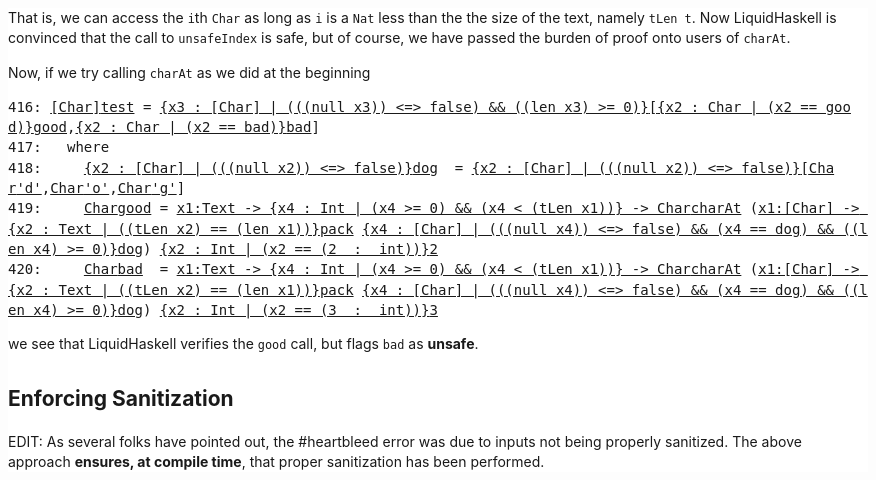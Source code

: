 </pre>

That is, we can access the `i`th `Char` as long as `i` is a `Nat` less
than the the size of the text, namely `tLen t`. Now LiquidHaskell is convinced
that the call to `unsafeIndex` is safe, but of course, we have passed
the burden of proof onto users of `charAt`.

Now, if we try calling `charAt` as we did at the beginning


<pre><span class=hs-linenum>416: </span><a class=annot href="#"><span class=annottext>[Char]</span><span class='hs-definition'>test</span></a> <span class='hs-keyglyph'>=</span> <a class=annot href="#"><span class=annottext>{x3 : [Char] | (((null x3)) &lt;=&gt; false) &amp;&amp; ((len x3) &gt;= 0)}</span><span class='hs-keyglyph'>[</span></a><a class=annot href="#"><span class=annottext>{x2 : Char | (x2 == good)}</span><span class='hs-varid'>good</span></a><span class='hs-layout'>,</span><a class=annot href="#"><span class=annottext>{x2 : Char | (x2 == bad)}</span><span class='hs-varid'>bad</span></a><span class='hs-keyglyph'>]</span>
<span class=hs-linenum>417: </span>  <span class='hs-keyword'>where</span>
<span class=hs-linenum>418: </span>    <a class=annot href="#"><span class=annottext>{x2 : [Char] | (((null x2)) &lt;=&gt; false)}</span><span class='hs-varid'>dog</span></a>  <span class='hs-keyglyph'>=</span> <a class=annot href="#"><span class=annottext>{x2 : [Char] | (((null x2)) &lt;=&gt; false)}</span><span class='hs-keyglyph'>[</span></a><a class=annot href="#"><span class=annottext>Char</span><span class='hs-chr'>'d'</span></a><span class='hs-layout'>,</span><a class=annot href="#"><span class=annottext>Char</span><span class='hs-chr'>'o'</span></a><span class='hs-layout'>,</span><a class=annot href="#"><span class=annottext>Char</span><span class='hs-chr'>'g'</span></a><span class='hs-keyglyph'>]</span>
<span class=hs-linenum>419: </span>    <a class=annot href="#"><span class=annottext>Char</span><span class='hs-varid'>good</span></a> <span class='hs-keyglyph'>=</span> <a class=annot href="#"><span class=annottext>x1:Text -&gt; {x4 : Int | (x4 &gt;= 0) &amp;&amp; (x4 &lt; (tLen x1))} -&gt; Char</span><span class='hs-varid'>charAt</span></a> <span class='hs-layout'>(</span><a class=annot href="#"><span class=annottext>x1:[Char] -&gt; {x2 : Text | ((tLen x2) == (len x1))}</span><span class='hs-varid'>pack</span></a> <a class=annot href="#"><span class=annottext>{x4 : [Char] | (((null x4)) &lt;=&gt; false) &amp;&amp; (x4 == dog) &amp;&amp; ((len x4) &gt;= 0)}</span><span class='hs-varid'>dog</span></a><span class='hs-layout'>)</span> <a class=annot href="#"><span class=annottext>{x2 : Int | (x2 == (2  :  int))}</span><span class='hs-num'>2</span></a>
<span class=hs-linenum>420: </span>    <a class=annot href="#"><span class=annottext>Char</span><span class='hs-varid'>bad</span></a>  <span class='hs-keyglyph'>=</span> <a class=annot href="#"><span class=annottext>x1:Text -&gt; {x4 : Int | (x4 &gt;= 0) &amp;&amp; (x4 &lt; (tLen x1))} -&gt; Char</span><span class='hs-varid'>charAt</span></a> <span class='hs-layout'>(</span><a class=annot href="#"><span class=annottext>x1:[Char] -&gt; {x2 : Text | ((tLen x2) == (len x1))}</span><span class='hs-varid'>pack</span></a> <a class=annot href="#"><span class=annottext>{x4 : [Char] | (((null x4)) &lt;=&gt; false) &amp;&amp; (x4 == dog) &amp;&amp; ((len x4) &gt;= 0)}</span><span class='hs-varid'>dog</span></a><span class='hs-layout'>)</span> <span class=hs-error><a class=annot href="#"><span class=annottext>{x2 : Int | (x2 == (3  :  int))}</span><span class='hs-num'>3</span></a></span>
</pre>

we see that LiquidHaskell verifies the `good` call, but flags `bad` as
**unsafe**.

Enforcing Sanitization
----------------------

EDIT: As several folks have pointed out, the #heartbleed error was
due to inputs not being properly sanitized. The above approach 
**ensures, at compile time**, that proper sanitization has been 
performed. 


[^compilercorrectness]: Assuming the absence of errors in the compiler and run-time...
[^bad]: This function is bad for numerous reasons, least of which is that `Data.Text.index` is already provided, but stay with us...